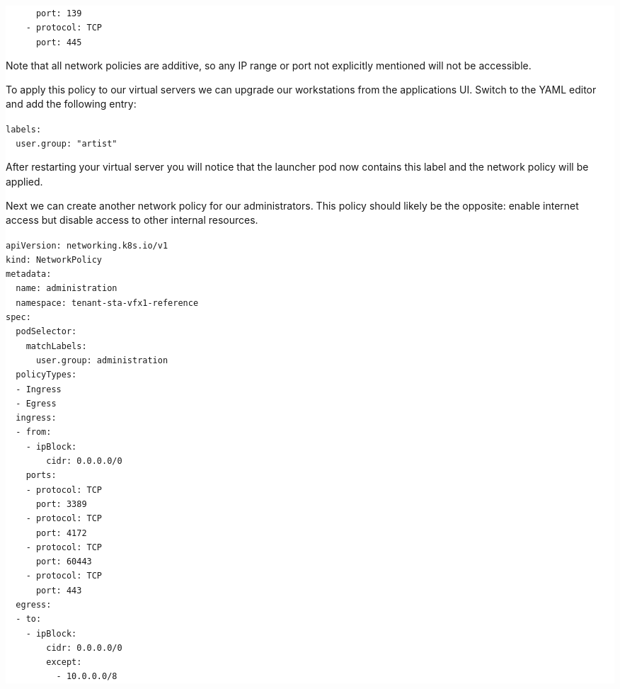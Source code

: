 ```
      port: 139
    - protocol: TCP
      port: 445
```

Note that all network policies are additive, so any IP range or port not explicitly mentioned will not be accessible.&#x20;

To apply this policy to our virtual servers we can upgrade our workstations from the applications UI. Switch to the YAML editor and add the following entry:

```
labels:
  user.group: "artist"

```

After restarting your virtual server you will notice that the launcher pod now contains this label and the network policy will be applied.

Next we can create another network policy for our administrators. This policy should likely be the opposite: enable internet access but disable access to other internal resources.

```
apiVersion: networking.k8s.io/v1
kind: NetworkPolicy
metadata:
  name: administration
  namespace: tenant-sta-vfx1-reference
spec:
  podSelector:
    matchLabels:
      user.group: administration
  policyTypes:
  - Ingress
  - Egress
  ingress:
  - from:
    - ipBlock:
        cidr: 0.0.0.0/0
    ports:
    - protocol: TCP
      port: 3389
    - protocol: TCP
      port: 4172
    - protocol: TCP
      port: 60443
    - protocol: TCP
      port: 443
  egress:
  - to:
    - ipBlock:
        cidr: 0.0.0.0/0
        except:
          - 10.0.0.0/8
```
